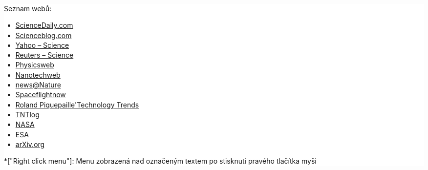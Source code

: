Seznam webů:

  * [ScienceDaily.com](http://www.sciencedaily.com/)
  * [Scienceblog.com](http://scienceblog.com/)
  * [Yahoo – Science](http://news.yahoo.com/news?tmpl=index&cid=753)
  * [Reuters – Science](http://www.reuters.com/newsChannel.jhtml?type=scienceNews)
  * [Physicsweb](http://physicsweb.org/)
  * [Nanotechweb](http://nanotechweb.org/)
  * [news@Nature](http://www.nature.com/news/index.html)
  * [Spaceflightnow](http://www.spaceflightnow.com/)
  * [Roland Piquepaille'Technology Trends](http://radio.weblogs.com/0105910/)
  * [TNTlog](http://www.cientifica.com/blog/mt/)
  * [NASA](http://www.nasa.gov/)
  * [ESA](http://www.esa.int/)
  * [arXiv.org](http://arxiv.org/)


  *["Right click menu"]: Menu zobrazená nad označeným textem po stisknutí pravého tlačítka myši

